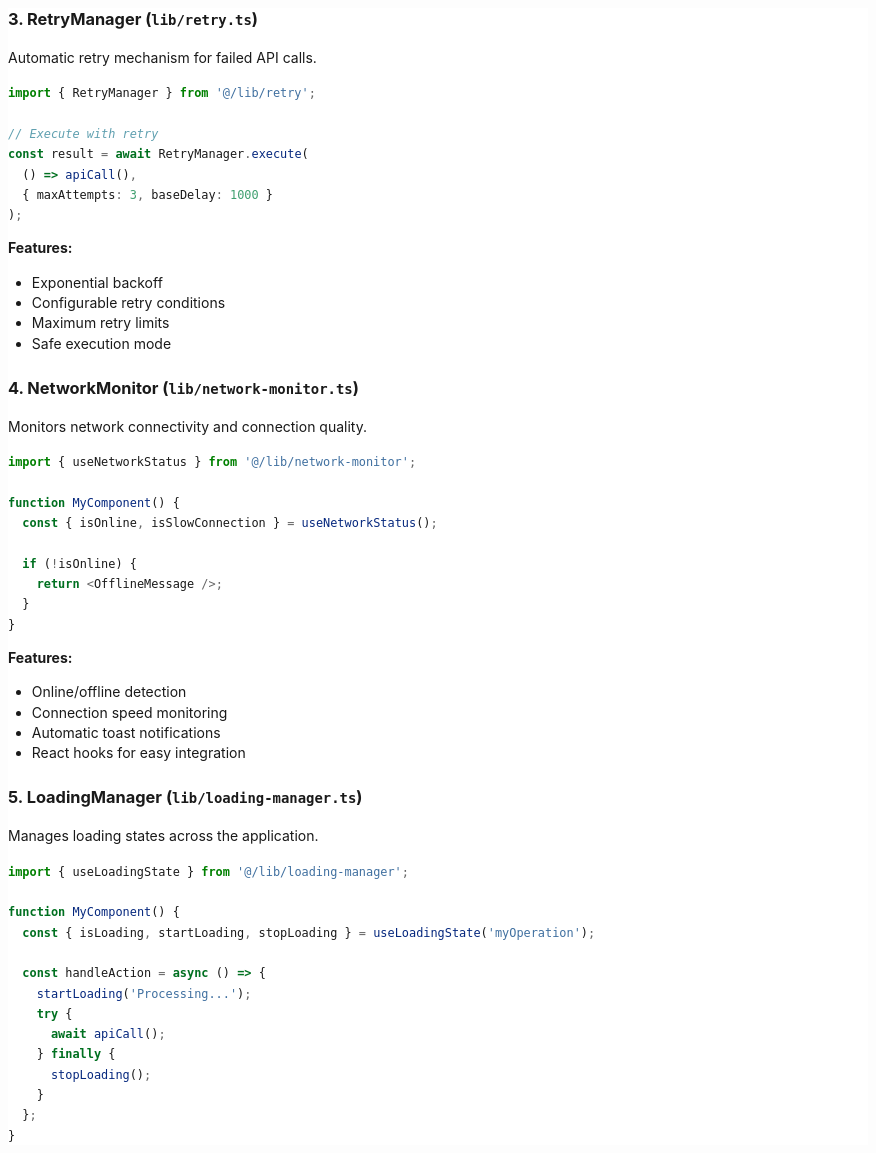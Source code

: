 ### 3. RetryManager (`lib/retry.ts`)

Automatic retry mechanism for failed API calls.

```typescript
import { RetryManager } from '@/lib/retry';

// Execute with retry
const result = await RetryManager.execute(
  () => apiCall(),
  { maxAttempts: 3, baseDelay: 1000 }
);
```

**Features:**
- Exponential backoff
- Configurable retry conditions
- Maximum retry limits
- Safe execution mode

### 4. NetworkMonitor (`lib/network-monitor.ts`)

Monitors network connectivity and connection quality.

```typescript
import { useNetworkStatus } from '@/lib/network-monitor';

function MyComponent() {
  const { isOnline, isSlowConnection } = useNetworkStatus();
  
  if (!isOnline) {
    return <OfflineMessage />;
  }
}
```

**Features:**
- Online/offline detection
- Connection speed monitoring
- Automatic toast notifications
- React hooks for easy integration

### 5. LoadingManager (`lib/loading-manager.ts`)

Manages loading states across the application.

```typescript
import { useLoadingState } from '@/lib/loading-manager';

function MyComponent() {
  const { isLoading, startLoading, stopLoading } = useLoadingState('myOperation');
  
  const handleAction = async () => {
    startLoading('Processing...');
    try {
      await apiCall();
    } finally {
      stopLoading();
    }
  };
}
```
